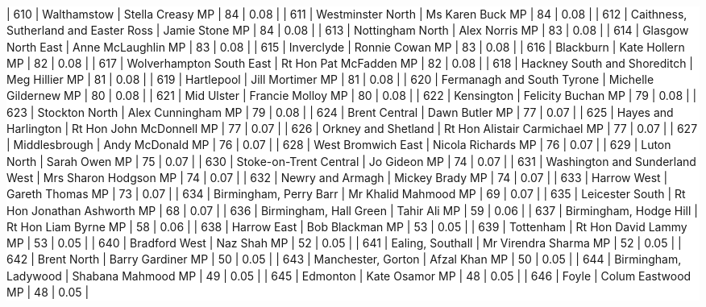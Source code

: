 | 610 | Walthamstow | Stella Creasy MP | 84 | 0.08 |
| 611 | Westminster North | Ms Karen Buck MP | 84 | 0.08 |
| 612 | Caithness, Sutherland and Easter Ross | Jamie Stone MP | 84 | 0.08 |
| 613 | Nottingham North | Alex Norris MP | 83 | 0.08 |
| 614 | Glasgow North East | Anne McLaughlin MP | 83 | 0.08 |
| 615 | Inverclyde | Ronnie Cowan MP | 83 | 0.08 |
| 616 | Blackburn | Kate Hollern MP | 82 | 0.08 |
| 617 | Wolverhampton South East | Rt Hon Pat McFadden MP | 82 | 0.08 |
| 618 | Hackney South and Shoreditch | Meg Hillier MP | 81 | 0.08 |
| 619 | Hartlepool | Jill Mortimer MP | 81 | 0.08 |
| 620 | Fermanagh and South Tyrone | Michelle Gildernew MP | 80 | 0.08 |
| 621 | Mid Ulster | Francie Molloy MP | 80 | 0.08 |
| 622 | Kensington | Felicity Buchan MP | 79 | 0.08 |
| 623 | Stockton North | Alex Cunningham MP | 79 | 0.08 |
| 624 | Brent Central | Dawn Butler MP | 77 | 0.07 |
| 625 | Hayes and Harlington | Rt Hon John McDonnell MP | 77 | 0.07 |
| 626 | Orkney and Shetland | Rt Hon Alistair Carmichael MP | 77 | 0.07 |
| 627 | Middlesbrough | Andy McDonald MP | 76 | 0.07 |
| 628 | West Bromwich East | Nicola Richards MP | 76 | 0.07 |
| 629 | Luton North | Sarah Owen MP | 75 | 0.07 |
| 630 | Stoke-on-Trent Central | Jo Gideon MP | 74 | 0.07 |
| 631 | Washington and Sunderland West | Mrs Sharon Hodgson MP | 74 | 0.07 |
| 632 | Newry and Armagh | Mickey Brady MP | 74 | 0.07 |
| 633 | Harrow West | Gareth Thomas MP | 73 | 0.07 |
| 634 | Birmingham, Perry Barr | Mr Khalid Mahmood MP | 69 | 0.07 |
| 635 | Leicester South | Rt Hon Jonathan Ashworth MP | 68 | 0.07 |
| 636 | Birmingham, Hall Green | Tahir Ali MP | 59 | 0.06 |
| 637 | Birmingham, Hodge Hill | Rt Hon Liam Byrne MP | 58 | 0.06 |
| 638 | Harrow East | Bob Blackman MP | 53 | 0.05 |
| 639 | Tottenham | Rt Hon David Lammy MP | 53 | 0.05 |
| 640 | Bradford West | Naz Shah MP | 52 | 0.05 |
| 641 | Ealing, Southall | Mr Virendra Sharma MP | 52 | 0.05 |
| 642 | Brent North | Barry Gardiner MP | 50 | 0.05 |
| 643 | Manchester, Gorton | Afzal Khan MP | 50 | 0.05 |
| 644 | Birmingham, Ladywood | Shabana Mahmood MP | 49 | 0.05 |
| 645 | Edmonton | Kate Osamor MP | 48 | 0.05 |
| 646 | Foyle | Colum Eastwood MP | 48 | 0.05 |